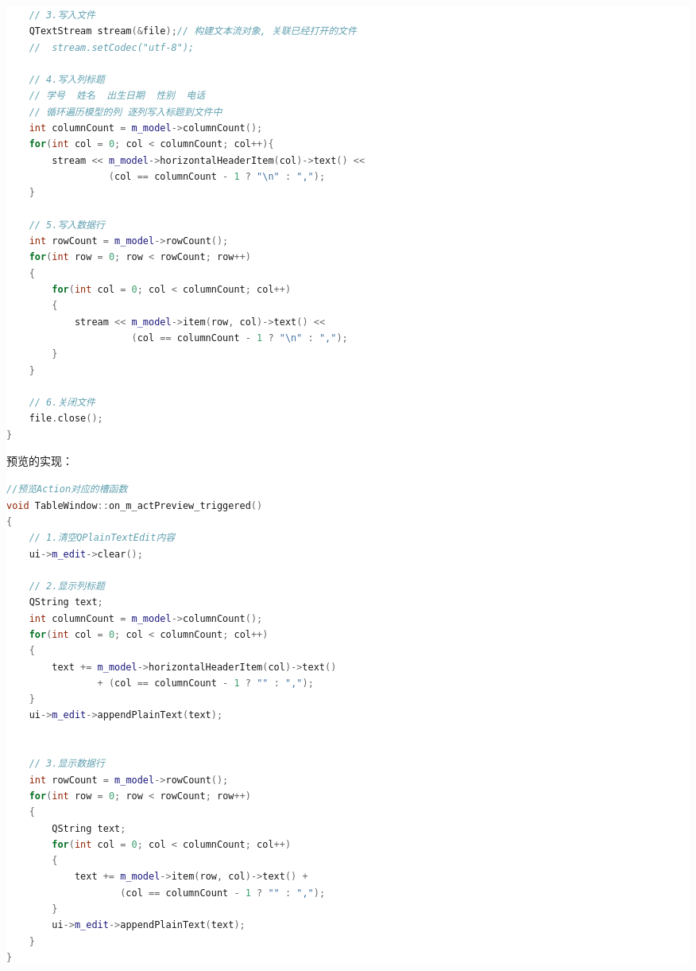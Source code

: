 ```cpp
    // 3.写入文件
    QTextStream stream(&file);// 构建文本流对象, 关联已经打开的文件
    //  stream.setCodec("utf-8");

    // 4.写入列标题
    // 学号  姓名  出生日期  性别  电话
    // 循环遍历模型的列 逐列写入标题到文件中
    int columnCount = m_model->columnCount();
    for(int col = 0; col < columnCount; col++){
        stream << m_model->horizontalHeaderItem(col)->text() <<
                  (col == columnCount - 1 ? "\n" : ",");
    }

    // 5.写入数据行
    int rowCount = m_model->rowCount();
    for(int row = 0; row < rowCount; row++)
    {
        for(int col = 0; col < columnCount; col++)
        {
            stream << m_model->item(row, col)->text() <<
                      (col == columnCount - 1 ? "\n" : ",");
        }
    }

    // 6.关闭文件
    file.close();
}
```

预览的实现：

```cpp
//预览Action对应的槽函数
void TableWindow::on_m_actPreview_triggered()
{
    // 1.清空QPlainTextEdit内容
    ui->m_edit->clear();

    // 2.显示列标题
    QString text;
    int columnCount = m_model->columnCount();
    for(int col = 0; col < columnCount; col++)
    {
        text += m_model->horizontalHeaderItem(col)->text()
                + (col == columnCount - 1 ? "" : ",");
    }
    ui->m_edit->appendPlainText(text);


    // 3.显示数据行
    int rowCount = m_model->rowCount();
    for(int row = 0; row < rowCount; row++)
    {
        QString text;
        for(int col = 0; col < columnCount; col++)
        {
            text += m_model->item(row, col)->text() +
                    (col == columnCount - 1 ? "" : ",");
        }
        ui->m_edit->appendPlainText(text);
    }
}
```
